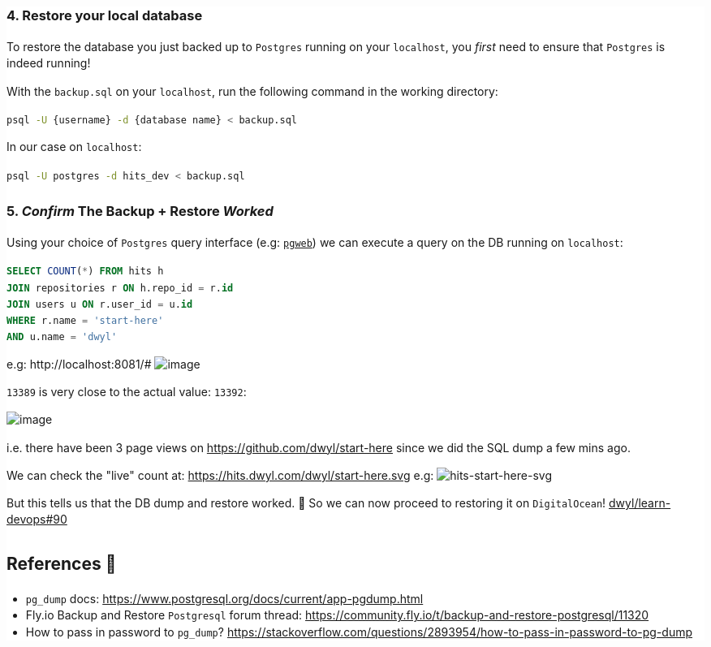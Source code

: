 ### 4. Restore your local database

To restore the database you just backed up to `Postgres`
running on your `localhost`,
you _first_ need to ensure that `Postgres` is indeed running!


With the `backup.sql` on your `localhost`,
run the following command in the working directory:

```sh
psql -U {username} -d {database name} < backup.sql
```

In our case on `localhost`:

```sh
psql -U postgres -d hits_dev < backup.sql
```

### 5. _Confirm_ The Backup + Restore _Worked_

Using your choice of `Postgres` query interface
(e.g: [`pgweb`](https://github.com/dwyl/learn-postgresql/issues/94))
we can execute a query on the DB running on `localhost`:

```sql
SELECT COUNT(*) FROM hits h
JOIN repositories r ON h.repo_id = r.id
JOIN users u ON r.user_id = u.id
WHERE r.name = 'start-here'
AND u.name = 'dwyl'
```

e.g: http://localhost:8081/#
<img width="942" alt="image" src="https://github.com/user-attachments/assets/097f5aec-f5cf-44b0-a411-b7920f754818">

`13389` is very close to the actual value: `13392`:

<img width="562" alt="image" src="https://github.com/user-attachments/assets/8fabfa34-c7c5-4405-8721-a56821394957">

i.e. there have been 3 page views on https://github.com/dwyl/start-here since we did the SQL dump a few mins ago. 

We can check the "live" count at: https://hits.dwyl.com/dwyl/start-here.svg
e.g: ![hits-start-here-svg](https://hits.dwyl.com/dwyl/start-here.svg)

But this tells us that the DB dump and restore worked. 🎉
So we can now proceed to restoring it on `DigitalOcean`!
[dwyl/learn-devops#90](https://github.com/dwyl/learn-devops/issues/90)

## References 🔗

+ `pg_dump` docs:
https://www.postgresql.org/docs/current/app-pgdump.html
+ Fly.io Backup and Restore `Postgresql` forum thread:
https://community.fly.io/t/backup-and-restore-postgresql/11320
+ How to pass in password to `pg_dump`?
https://stackoverflow.com/questions/2893954/how-to-pass-in-password-to-pg-dump
